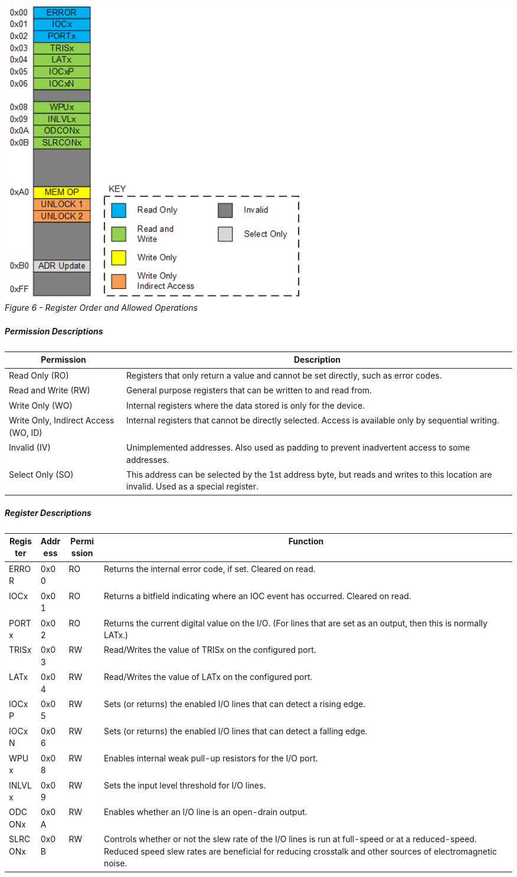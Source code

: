 <img src="images/registerSet.png" width="500px"><br>
*Figure 6 - Register Order and Allowed Operations*<br>

##### Permission Descriptions

| Permission                           | Description
|------------------------------------- | -------
| Read Only (RO)                       | Registers that only return a value and cannot be set directly, such as error codes.
| Read and Write (RW)                  | General purpose registers that can be written to and read from.
| Write Only (WO)                      | Internal registers where the data stored is only for the device.
| Write Only, Indirect Access (WO, ID) | Internal registers that cannot be directly selected. Access is available only by sequential writing.
| Invalid (IV)                         | Unimplemented addresses. Also used as padding to prevent inadvertent access to some addresses.
| Select Only (SO)                     | This address can be selected by the 1st address byte, but reads and writes to this location are invalid. Used as a special register.

##### Register Descriptions

| Register    | Address | Permission | Function
| ----------- | ------- | ---------- | ---------
| ERROR       | 0x00    | RO         | Returns the internal error code, if set. Cleared on read.
| IOCx        | 0x01    | RO         | Returns a bitfield indicating where an IOC event has occurred. Cleared on read.
| PORTx       | 0x02    | RO         | Returns the current digital value on the I/O. (For lines that are set as an output, then this is normally LATx.)
| TRISx       | 0x03    | RW         | Read/Writes the value of TRISx on the configured port.
| LATx        | 0x04    | RW         | Read/Writes the value of LATx on the configured port.
| IOCxP       | 0x05    | RW         | Sets (or returns) the enabled I/O lines that can detect a rising edge.
| IOCxN       | 0x06    | RW         | Sets (or returns) the enabled I/O lines that can detect a falling edge.
| WPUx        | 0x08    | RW         | Enables internal weak pull-up resistors for the I/O port.
| INLVLx      | 0x09    | RW         | Sets the input level threshold for I/O lines.
| ODCONx      | 0x0A    | RW         | Enables whether an I/O line is an open-drain output.
| SLRCONx     | 0x0B    | RW         | Controls whether or not the slew rate of the I/O lines is run at full-speed or at a reduced-speed. Reduced speed slew rates are beneficial for reducing crosstalk and other sources of electromagnetic noise.